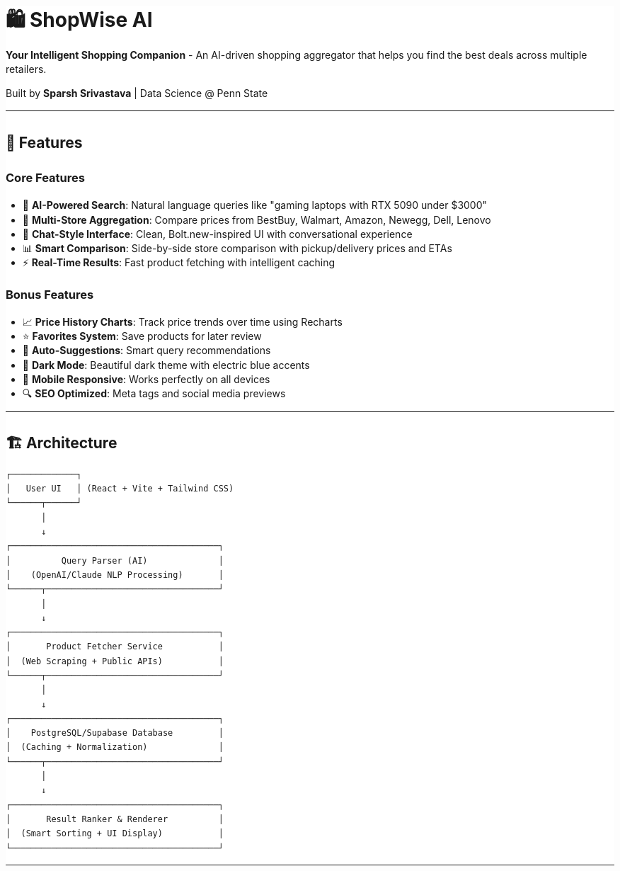 # 🛍️ ShopWise AI

**Your Intelligent Shopping Companion** - An AI-driven shopping aggregator that helps you find the best deals across multiple retailers.

Built by **Sparsh Srivastava** | Data Science @ Penn State

---

## 🌟 Features

### Core Features
- 🤖 **AI-Powered Search**: Natural language queries like "gaming laptops with RTX 5090 under $3000"
- 🏪 **Multi-Store Aggregation**: Compare prices from BestBuy, Walmart, Amazon, Newegg, Dell, Lenovo
- 💬 **Chat-Style Interface**: Clean, Bolt.new-inspired UI with conversational experience
- 📊 **Smart Comparison**: Side-by-side store comparison with pickup/delivery prices and ETAs
- ⚡ **Real-Time Results**: Fast product fetching with intelligent caching

### Bonus Features
- 📈 **Price History Charts**: Track price trends over time using Recharts
- ⭐ **Favorites System**: Save products for later review
- 🎯 **Auto-Suggestions**: Smart query recommendations
- 🎨 **Dark Mode**: Beautiful dark theme with electric blue accents
- 📱 **Mobile Responsive**: Works perfectly on all devices
- 🔍 **SEO Optimized**: Meta tags and social media previews

---

## 🏗️ Architecture

```
┌─────────────┐
│   User UI   │ (React + Vite + Tailwind CSS)
└──────┬──────┘
       │
       ↓
┌─────────────────────────────────────────┐
│          Query Parser (AI)              │
│    (OpenAI/Claude NLP Processing)       │
└──────┬──────────────────────────────────┘
       │
       ↓
┌─────────────────────────────────────────┐
│       Product Fetcher Service           │
│  (Web Scraping + Public APIs)           │
└──────┬──────────────────────────────────┘
       │
       ↓
┌─────────────────────────────────────────┐
│    PostgreSQL/Supabase Database         │
│  (Caching + Normalization)              │
└──────┬──────────────────────────────────┘
       │
       ↓
┌─────────────────────────────────────────┐
│       Result Ranker & Renderer          │
│  (Smart Sorting + UI Display)           │
└─────────────────────────────────────────┘
```

---